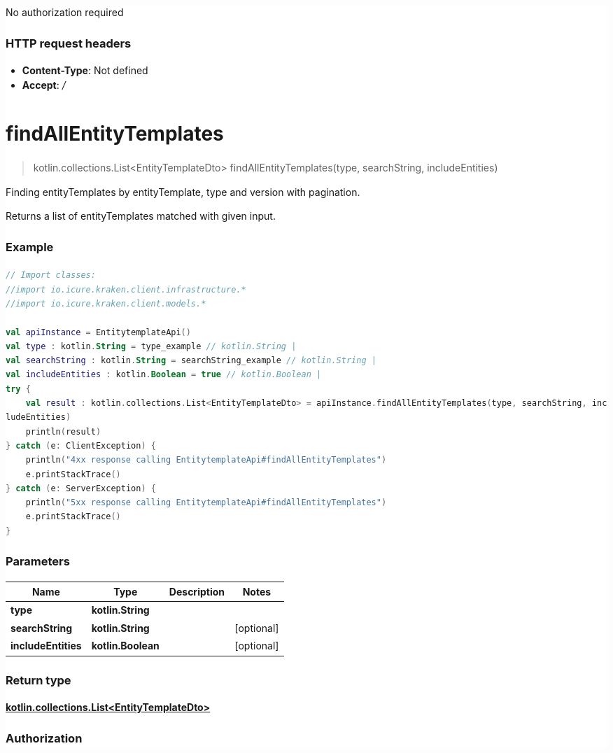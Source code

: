No authorization required

### HTTP request headers

 - **Content-Type**: Not defined
 - **Accept**: */*

<a name="findAllEntityTemplates"></a>
# **findAllEntityTemplates**
> kotlin.collections.List&lt;EntityTemplateDto&gt; findAllEntityTemplates(type, searchString, includeEntities)

Finding entityTemplates by entityTemplate, type and version with pagination.

Returns a list of entityTemplates matched with given input.

### Example
```kotlin
// Import classes:
//import io.icure.kraken.client.infrastructure.*
//import io.icure.kraken.client.models.*

val apiInstance = EntitytemplateApi()
val type : kotlin.String = type_example // kotlin.String | 
val searchString : kotlin.String = searchString_example // kotlin.String | 
val includeEntities : kotlin.Boolean = true // kotlin.Boolean | 
try {
    val result : kotlin.collections.List<EntityTemplateDto> = apiInstance.findAllEntityTemplates(type, searchString, includeEntities)
    println(result)
} catch (e: ClientException) {
    println("4xx response calling EntitytemplateApi#findAllEntityTemplates")
    e.printStackTrace()
} catch (e: ServerException) {
    println("5xx response calling EntitytemplateApi#findAllEntityTemplates")
    e.printStackTrace()
}
```

### Parameters

Name | Type | Description  | Notes
------------- | ------------- | ------------- | -------------
 **type** | **kotlin.String**|  |
 **searchString** | **kotlin.String**|  | [optional]
 **includeEntities** | **kotlin.Boolean**|  | [optional]

### Return type

[**kotlin.collections.List&lt;EntityTemplateDto&gt;**](EntityTemplateDto.md)

### Authorization
